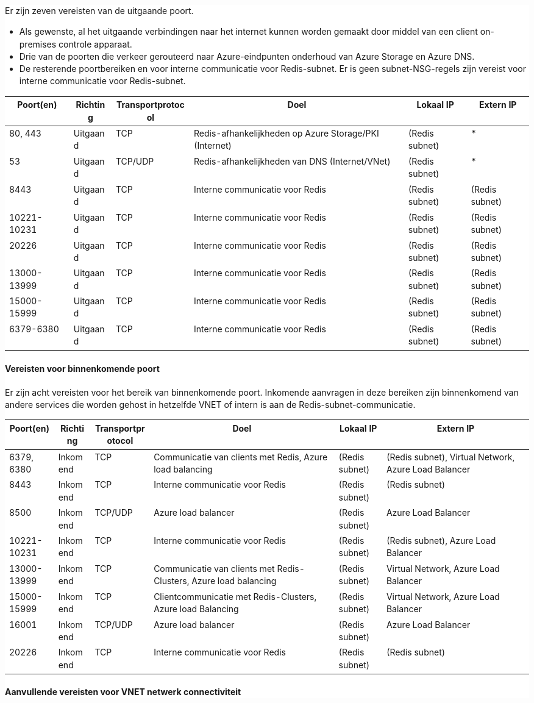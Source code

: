 Er zijn zeven vereisten van de uitgaande poort.

- Als gewenste, al het uitgaande verbindingen naar het internet kunnen worden gemaakt door middel van een client on-premises controle apparaat.
- Drie van de poorten die verkeer gerouteerd naar Azure-eindpunten onderhoud van Azure Storage en Azure DNS.
- De resterende poortbereiken en voor interne communicatie voor Redis-subnet. Er is geen subnet-NSG-regels zijn vereist voor interne communicatie voor Redis-subnet.

| Poort(en) | Richting | Transportprotocol | Doel | Lokaal IP | Extern IP |
| --- | --- | --- | --- | --- | --- |
| 80, 443 |Uitgaand |TCP |Redis-afhankelijkheden op Azure Storage/PKI (Internet) | (Redis subnet) |* |
| 53 |Uitgaand |TCP/UDP |Redis-afhankelijkheden van DNS (Internet/VNet) | (Redis subnet) |* |
| 8443 |Uitgaand |TCP |Interne communicatie voor Redis | (Redis subnet) | (Redis subnet) |
| 10221-10231 |Uitgaand |TCP |Interne communicatie voor Redis | (Redis subnet) | (Redis subnet) |
| 20226 |Uitgaand |TCP |Interne communicatie voor Redis | (Redis subnet) |(Redis subnet) |
| 13000-13999 |Uitgaand |TCP |Interne communicatie voor Redis | (Redis subnet) |(Redis subnet) |
| 15000-15999 |Uitgaand |TCP |Interne communicatie voor Redis | (Redis subnet) |(Redis subnet) |
| 6379-6380 |Uitgaand |TCP |Interne communicatie voor Redis | (Redis subnet) |(Redis subnet) |


#### <a name="inbound-port-requirements"></a>Vereisten voor binnenkomende poort

Er zijn acht vereisten voor het bereik van binnenkomende poort. Inkomende aanvragen in deze bereiken zijn binnenkomend van andere services die worden gehost in hetzelfde VNET of intern is aan de Redis-subnet-communicatie.

| Poort(en) | Richting | Transportprotocol | Doel | Lokaal IP | Extern IP |
| --- | --- | --- | --- | --- | --- |
| 6379, 6380 |Inkomend |TCP |Communicatie van clients met Redis, Azure load balancing | (Redis subnet) | (Redis subnet), Virtual Network, Azure Load Balancer |
| 8443 |Inkomend |TCP |Interne communicatie voor Redis | (Redis subnet) |(Redis subnet) |
| 8500 |Inkomend |TCP/UDP |Azure load balancer | (Redis subnet) |Azure Load Balancer |
| 10221-10231 |Inkomend |TCP |Interne communicatie voor Redis | (Redis subnet) |(Redis subnet), Azure Load Balancer |
| 13000-13999 |Inkomend |TCP |Communicatie van clients met Redis-Clusters, Azure load balancing | (Redis subnet) |Virtual Network, Azure Load Balancer |
| 15000-15999 |Inkomend |TCP |Clientcommunicatie met Redis-Clusters, Azure load Balancing | (Redis subnet) |Virtual Network, Azure Load Balancer |
| 16001 |Inkomend |TCP/UDP |Azure load balancer | (Redis subnet) |Azure Load Balancer |
| 20226 |Inkomend |TCP |Interne communicatie voor Redis | (Redis subnet) |(Redis subnet) |

#### <a name="additional-vnet-network-connectivity-requirements"></a>Aanvullende vereisten voor VNET netwerk connectiviteit
